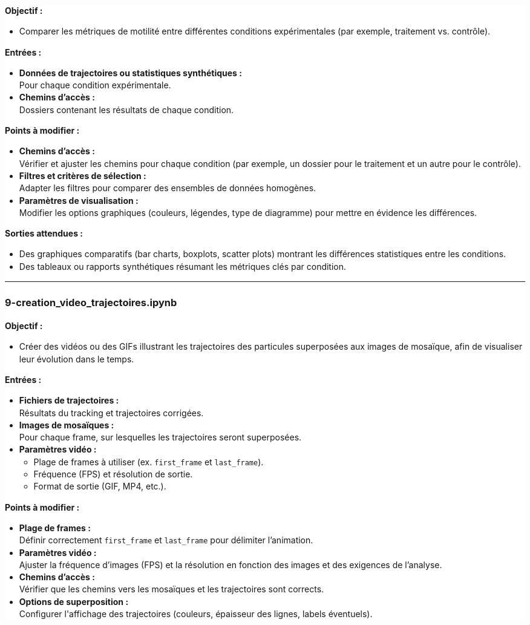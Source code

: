 **Objectif :**  
- Comparer les métriques de motilité entre différentes conditions expérimentales (par exemple, traitement vs. contrôle).

**Entrées :**  
- **Données de trajectoires ou statistiques synthétiques :**  
  Pour chaque condition expérimentale.
- **Chemins d’accès :**  
  Dossiers contenant les résultats de chaque condition.

**Points à modifier :**  
- **Chemins d’accès :**  
  Vérifier et ajuster les chemins pour chaque condition (par exemple, un dossier pour le traitement et un autre pour le contrôle).
- **Filtres et critères de sélection :**  
  Adapter les filtres pour comparer des ensembles de données homogènes.
- **Paramètres de visualisation :**  
  Modifier les options graphiques (couleurs, légendes, type de diagramme) pour mettre en évidence les différences.

**Sorties attendues :**  
- Des graphiques comparatifs (bar charts, boxplots, scatter plots) montrant les différences statistiques entre les conditions.
- Des tableaux ou rapports synthétiques résumant les métriques clés par condition.

---

### 9-creation_video_trajectoires.ipynb

**Objectif :**  
- Créer des vidéos ou des GIFs illustrant les trajectoires des particules superposées aux images de mosaïque, afin de visualiser leur évolution dans le temps.

**Entrées :**  
- **Fichiers de trajectoires :**  
  Résultats du tracking et trajectoires corrigées.
- **Images de mosaïques :**  
  Pour chaque frame, sur lesquelles les trajectoires seront superposées.
- **Paramètres vidéo :**  
  - Plage de frames à utiliser (ex. `first_frame` et `last_frame`).
  - Fréquence (FPS) et résolution de sortie.
  - Format de sortie (GIF, MP4, etc.).

**Points à modifier :**  
- **Plage de frames :**  
  Définir correctement `first_frame` et `last_frame` pour délimiter l’animation.
- **Paramètres vidéo :**  
  Ajuster la fréquence d’images (FPS) et la résolution en fonction des images et des exigences de l’analyse.
- **Chemins d’accès :**  
  Vérifier que les chemins vers les mosaïques et les trajectoires sont corrects.
- **Options de superposition :**  
  Configurer l'affichage des trajectoires (couleurs, épaisseur des lignes, labels éventuels).
